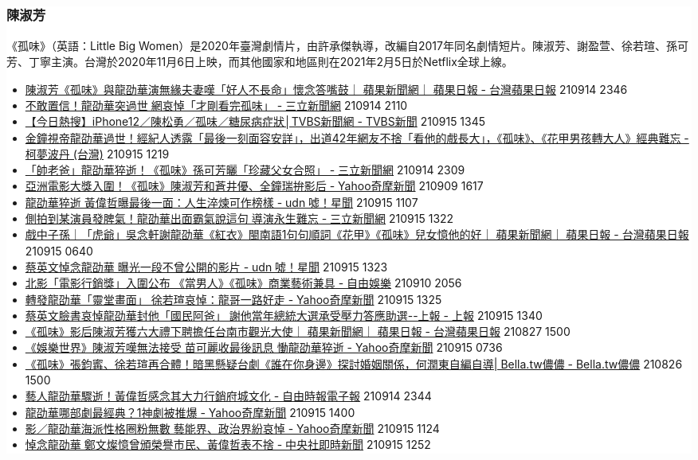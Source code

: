 ### 陳淑芳

《孤味》（英語：Little Big Women）是2020年臺灣劇情片，由許承傑執導，改編自2017年同名劇情短片。陳淑芳、謝盈萱、徐若瑄、孫可芳、丁寧主演。台灣於2020年11月6日上映，而其他國家和地區則在2021年2月5日於Netflix全球上線。
- [陳淑芳《孤味》與龍劭華演無緣夫妻嘆「好人不長命」懷念答嘴鼓｜ 蘋果新聞網｜ 蘋果日報 - 台灣蘋果日報](https://tw.appledaily.com/entertainment/20210914/ACUQUQ73HNFMRIMDPAN5LLYYSU/ "陳淑芳《孤味》與龍劭華演無緣夫妻嘆「好人不長命」懷念答嘴鼓｜ 蘋果新聞網｜ 蘋果日報 - 台灣蘋果日報") 210914 2346
- [不敢置信！龍劭華突過世 網哀悼「才剛看完孤味」 - 三立新聞網](https://star.setn.com/news/998064 "不敢置信！龍劭華突過世 網哀悼「才剛看完孤味」 - 三立新聞網") 210914 2110
- [【今日熱搜】iPhone12／陳松勇／孤味／糖尿病症狀│TVBS新聞網 - TVBS新聞](https://news.tvbs.com.tw/life/1585756 "【今日熱搜】iPhone12／陳松勇／孤味／糖尿病症狀│TVBS新聞網 - TVBS新聞") 210915 1345
- [金鐘視帝龍劭華過世！經紀人透露「最後一刻面容安詳」，出道42年網友不捨「看他的戲長大」，《孤味》、《花甲男孩轉大人》經典難忘 - 柯夢波丹 (台灣)](https://www.cosmopolitan.com/tw/entertainment/movies/g37601968/lung-shao-hua/ "金鐘視帝龍劭華過世！經紀人透露「最後一刻面容安詳」，出道42年網友不捨「看他的戲長大」，《孤味》、《花甲男孩轉大人》經典難忘 - 柯夢波丹 (台灣)") 210915 1219
- [「帥老爸」龍劭華猝逝！《孤味》孫可芳曬「珍藏父女合照」 - 三立新聞網](https://star.setn.com/news/998153 "「帥老爸」龍劭華猝逝！《孤味》孫可芳曬「珍藏父女合照」 - 三立新聞網") 210914 2309
- [亞洲電影大獎入圍！《孤味》陳淑芳和蒼井優、全鐘瑞拚影后 - Yahoo奇摩新聞](https://tw.news.yahoo.com/%E4%BA%9E%E6%B4%B2%E9%9B%BB%E5%BD%B1%E5%A4%A7%E7%8D%8E%E5%85%A5%E5%9C%8D%EF%BC%81%E3%80%8A%E5%AD%A4%E5%91%B3%E3%80%8B%E9%99%B3%E6%B7%91%E8%8A%B3%E5%92%8C%E8%92%BC%E4%BA%95%E5%84%AA%E3%80%81%E5%85%A8%E9%90%98%E7%91%9E%E6%8B%9A%E5%BD%B1%E5%90%8E-081752723.html "亞洲電影大獎入圍！《孤味》陳淑芳和蒼井優、全鐘瑞拚影后 - Yahoo奇摩新聞") 210909 1617
- [龍劭華猝逝 黃偉哲曝最後一面：人生淬煉可作榜樣 - udn 噓！星聞](https://stars.udn.com/star/story/10091/5747266 "龍劭華猝逝 黃偉哲曝最後一面：人生淬煉可作榜樣 - udn 噓！星聞") 210915 1107
- [側拍到某演員發脾氣！龍劭華出面霸氣說這句 導演永生難忘 - 三立新聞網](https://www.setn.com/News.aspx?NewsID=998384 "側拍到某演員發脾氣！龍劭華出面霸氣說這句 導演永生難忘 - 三立新聞網") 210915 1322
- [戲中子孫｜「虎爺」吳念軒謝龍劭華《紅衣》閩南語1句句順詞《花甲》《孤味》兒女憶他的好｜ 蘋果新聞網｜ 蘋果日報 - 台灣蘋果日報](https://tw.appledaily.com/entertainment/20210915/T2NRJVPIY5BO5NYIZDNPHI23YA/ "戲中子孫｜「虎爺」吳念軒謝龍劭華《紅衣》閩南語1句句順詞《花甲》《孤味》兒女憶他的好｜ 蘋果新聞網｜ 蘋果日報 - 台灣蘋果日報") 210915 0640
- [蔡英文悼念龍劭華 曝光一段不曾公開的影片 - udn 噓！星聞](https://stars.udn.com/star/story/10090/5747764 "蔡英文悼念龍劭華 曝光一段不曾公開的影片 - udn 噓！星聞") 210915 1323
- [北影「電影行銷獎」入圍公布 《當男人》《孤味》商業藝術兼具 - 自由娛樂](https://ent.ltn.com.tw/news/breakingnews/3668011 "北影「電影行銷獎」入圍公布 《當男人》《孤味》商業藝術兼具 - 自由娛樂") 210910 2056
- [轉發龍劭華「靈堂畫面」 徐若瑄哀悼：龍哥一路好走 - Yahoo奇摩新聞](https://tw.news.yahoo.com/%E8%BD%89%E7%99%BC%E9%BE%8D%E5%8A%AD%E8%8F%AF-%E9%9D%88%E5%A0%82%E7%95%AB%E9%9D%A2-%E5%BE%90%E8%8B%A5%E7%91%84%E5%93%80%E6%82%BC-%E9%BE%8D%E5%93%A5-%E8%B7%AF%E5%A5%BD%E8%B5%B0-052523208.html "轉發龍劭華「靈堂畫面」 徐若瑄哀悼：龍哥一路好走 - Yahoo奇摩新聞") 210915 1325
- [蔡英文臉書哀悼龍劭華封他「國民阿爸」 謝他當年總統大選承受壓力答應助選--上報 - 上報](https://www.upmedia.mg/news_info.php?SerialNo=124541 "蔡英文臉書哀悼龍劭華封他「國民阿爸」 謝他當年總統大選承受壓力答應助選--上報 - 上報") 210915 1340
- [《孤味》影后陳淑芳獲六大禮下聘擔任台南市觀光大使｜ 蘋果新聞網｜ 蘋果日報 - 台灣蘋果日報](https://tw.appledaily.com/entertainment/20210827/PV7C5WFTPRGFNMTDGBPMT47UQM/ "《孤味》影后陳淑芳獲六大禮下聘擔任台南市觀光大使｜ 蘋果新聞網｜ 蘋果日報 - 台灣蘋果日報") 210827 1500
- [《娛樂世界》陳淑芳嘆無法接受 苗可麗收最後訊息 慟龍劭華猝逝 - Yahoo奇摩新聞](https://tw.stock.yahoo.com/news/%E5%A8%9B%E6%A8%82%E4%B8%96%E7%95%8C-%E9%99%B3%E6%B7%91%E8%8A%B3%E5%98%86%E7%84%A1%E6%B3%95%E6%8E%A5%E5%8F%97-%E8%8B%97%E5%8F%AF%E9%BA%97%E6%94%B6%E6%9C%80%E5%BE%8C%E8%A8%8A%E6%81%AF-%E6%85%9F%E9%BE%8D%E5%8A%AD%E8%8F%AF%E7%8C%9D%E9%80%9D-233638144.html "《娛樂世界》陳淑芳嘆無法接受 苗可麗收最後訊息 慟龍劭華猝逝 - Yahoo奇摩新聞") 210915 0736
- [《孤味》張鈞寗、徐若瑄再合體！暗黑懸疑台劇《誰在你身邊》探討婚姻關係，何潤東自編自導| Bella.tw儂儂 - Bella.tw儂儂](https://www.bella.tw/articles/movies&culture/30990 "《孤味》張鈞寗、徐若瑄再合體！暗黑懸疑台劇《誰在你身邊》探討婚姻關係，何潤東自編自導| Bella.tw儂儂 - Bella.tw儂儂") 210826 1500
- [藝人龍劭華驟逝！黃偉哲感念其大力行銷府城文化 - 自由時報電子報](https://news.ltn.com.tw/news/politics/breakingnews/3672090 "藝人龍劭華驟逝！黃偉哲感念其大力行銷府城文化 - 自由時報電子報") 210914 2344
- [龍劭華哪部劇最經典？1神劇被推爆 - Yahoo奇摩新聞](https://tw.news.yahoo.com/%E9%BE%8D%E5%8A%AD%E8%8F%AF%E5%93%AA%E9%83%A8%E5%8A%87%E6%9C%80%E7%B6%93%E5%85%B8-1%E7%A5%9E%E5%8A%87%E8%A2%AB%E6%8E%A8%E7%88%86-060053441.html "龍劭華哪部劇最經典？1神劇被推爆 - Yahoo奇摩新聞") 210915 1400
- [影／龍劭華海派性格圈粉無數 藝能界、政治界紛哀悼 - Yahoo奇摩新聞](https://tw.news.yahoo.com/%E5%BD%B1-%E9%BE%8D%E5%8A%AD%E8%8F%AF%E6%B5%B7%E6%B4%BE%E6%80%A7%E6%A0%BC%E5%9C%88%E7%B2%89%E7%84%A1%E6%95%B8-%E8%97%9D%E8%83%BD%E7%95%8C-%E6%94%BF%E6%B2%BB%E7%95%8C%E7%B4%9B%E5%93%80%E6%82%BC-032448219.html "影／龍劭華海派性格圈粉無數 藝能界、政治界紛哀悼 - Yahoo奇摩新聞") 210915 1124
- [悼念龍劭華 鄭文燦憶曾頒榮譽市民、黃偉哲表不捨 - 中央社即時新聞](https://www.cna.com.tw/news/amov/202109150130.aspx "悼念龍劭華 鄭文燦憶曾頒榮譽市民、黃偉哲表不捨 - 中央社即時新聞") 210915 1252
